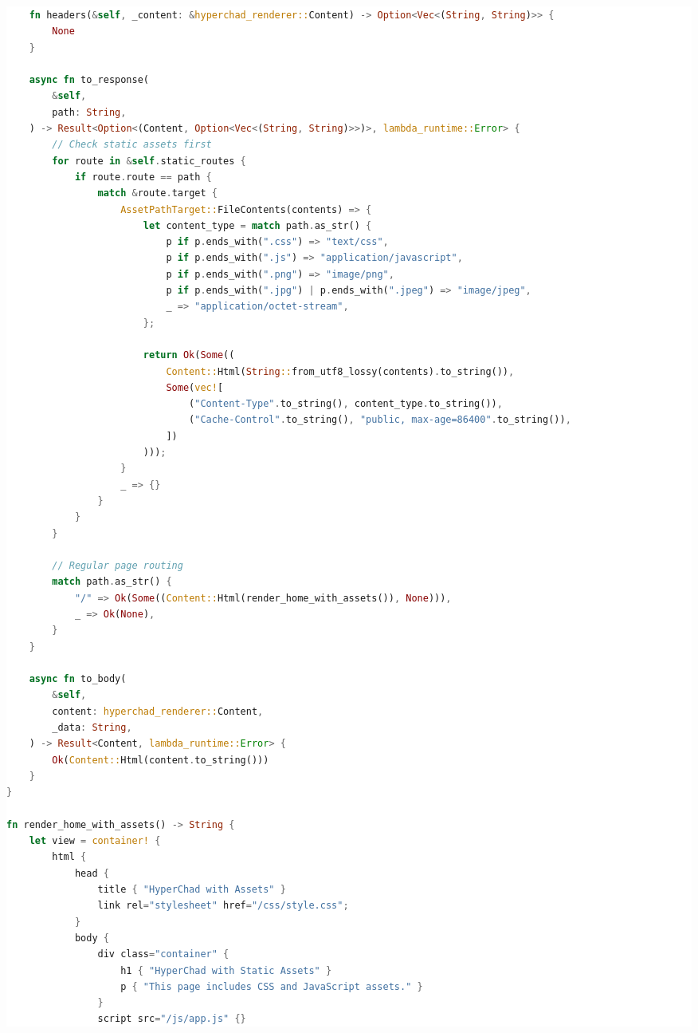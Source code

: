 ```rust
    fn headers(&self, _content: &hyperchad_renderer::Content) -> Option<Vec<(String, String)>> {
        None
    }

    async fn to_response(
        &self,
        path: String,
    ) -> Result<Option<(Content, Option<Vec<(String, String)>>)>, lambda_runtime::Error> {
        // Check static assets first
        for route in &self.static_routes {
            if route.route == path {
                match &route.target {
                    AssetPathTarget::FileContents(contents) => {
                        let content_type = match path.as_str() {
                            p if p.ends_with(".css") => "text/css",
                            p if p.ends_with(".js") => "application/javascript",
                            p if p.ends_with(".png") => "image/png",
                            p if p.ends_with(".jpg") | p.ends_with(".jpeg") => "image/jpeg",
                            _ => "application/octet-stream",
                        };

                        return Ok(Some((
                            Content::Html(String::from_utf8_lossy(contents).to_string()),
                            Some(vec![
                                ("Content-Type".to_string(), content_type.to_string()),
                                ("Cache-Control".to_string(), "public, max-age=86400".to_string()),
                            ])
                        )));
                    }
                    _ => {}
                }
            }
        }

        // Regular page routing
        match path.as_str() {
            "/" => Ok(Some((Content::Html(render_home_with_assets()), None))),
            _ => Ok(None),
        }
    }

    async fn to_body(
        &self,
        content: hyperchad_renderer::Content,
        _data: String,
    ) -> Result<Content, lambda_runtime::Error> {
        Ok(Content::Html(content.to_string()))
    }
}

fn render_home_with_assets() -> String {
    let view = container! {
        html {
            head {
                title { "HyperChad with Assets" }
                link rel="stylesheet" href="/css/style.css";
            }
            body {
                div class="container" {
                    h1 { "HyperChad with Static Assets" }
                    p { "This page includes CSS and JavaScript assets." }
                }
                script src="/js/app.js" {}
```